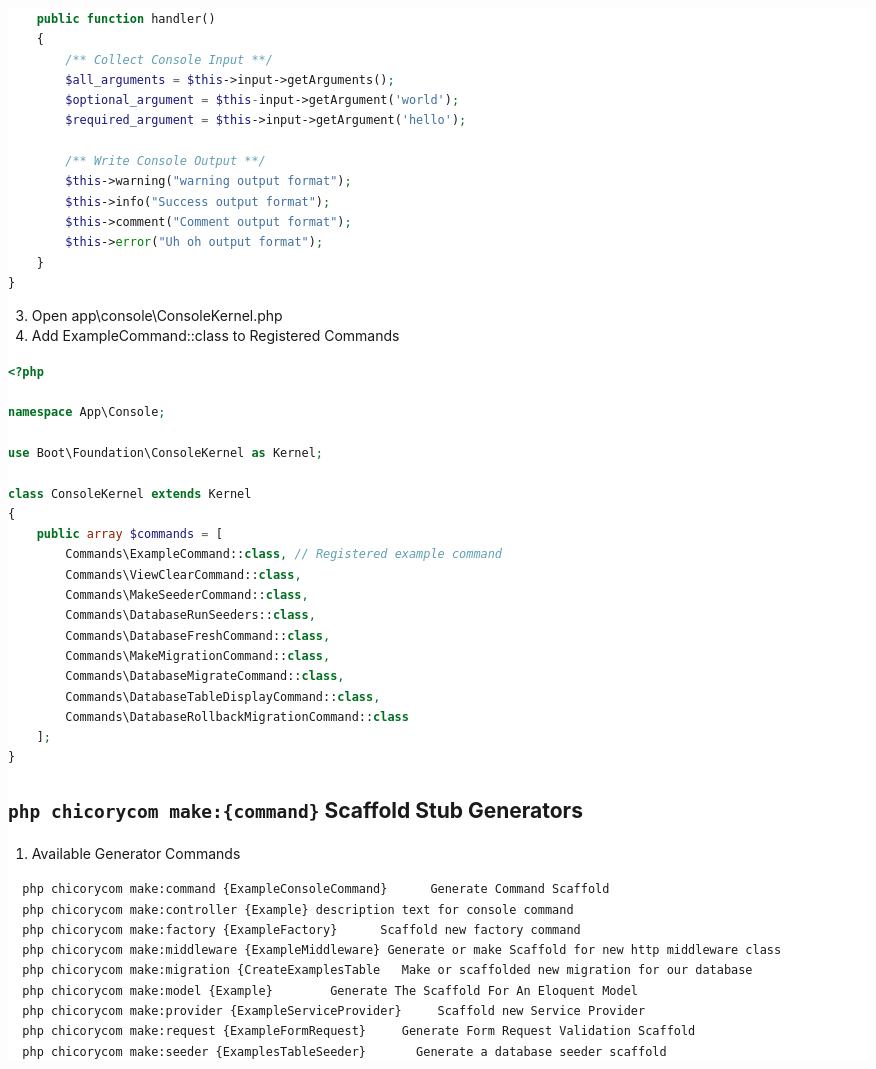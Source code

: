 ```php
    public function handler()
    {
        /** Collect Console Input **/
        $all_arguments = $this->input->getArguments();
        $optional_argument = $this-input->getArgument('world');
        $required_argument = $this->input->getArgument('hello');

        /** Write Console Output **/
        $this->warning("warning output format");
        $this->info("Success output format");
        $this->comment("Comment output format");
        $this->error("Uh oh output format");
    }
}
```
3. Open app\console\ConsoleKernel.php
4. Add ExampleCommand::class to Registered Commands
```php
<?php

namespace App\Console;

use Boot\Foundation\ConsoleKernel as Kernel;

class ConsoleKernel extends Kernel
{
    public array $commands = [
        Commands\ExampleCommand::class, // Registered example command
        Commands\ViewClearCommand::class,
        Commands\MakeSeederCommand::class,
        Commands\DatabaseRunSeeders::class,
        Commands\DatabaseFreshCommand::class,
        Commands\MakeMigrationCommand::class,
        Commands\DatabaseMigrateCommand::class,
        Commands\DatabaseTableDisplayCommand::class,
        Commands\DatabaseRollbackMigrationCommand::class
    ];
}

```

## `php chicorycom make:{command}` Scaffold Stub Generators

1. Available Generator Commands
```bash
  php chicorycom make:command {ExampleConsoleCommand}      Generate Command Scaffold
  php chicorycom make:controller {Example} description text for console command
  php chicorycom make:factory {ExampleFactory}      Scaffold new factory command
  php chicorycom make:middleware {ExampleMiddleware} Generate or make Scaffold for new http middleware class
  php chicorycom make:migration {CreateExamplesTable   Make or scaffolded new migration for our database
  php chicorycom make:model {Example}        Generate The Scaffold For An Eloquent Model
  php chicorycom make:provider {ExampleServiceProvider}     Scaffold new Service Provider
  php chicorycom make:request {ExampleFormRequest}     Generate Form Request Validation Scaffold
  php chicorycom make:seeder {ExamplesTableSeeder}       Generate a database seeder scaffold
```
